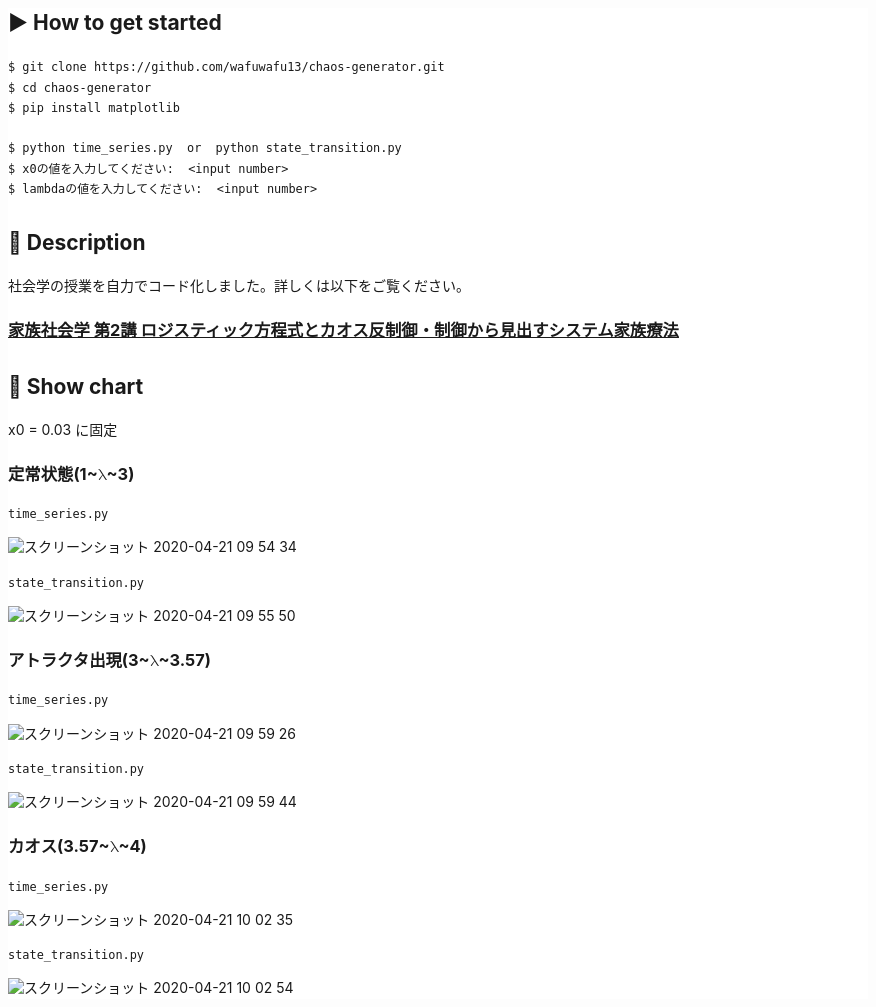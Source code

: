 ## :arrow_forward: How to get started

```
$ git clone https://github.com/wafuwafu13/chaos-generator.git
$ cd chaos-generator
$ pip install matplotlib

$ python time_series.py  or  python state_transition.py
$ x0の値を入力してください:  <input number>
$ lambdaの値を入力してください:  <input number>
```

## :speech_balloon: Description

社会学の授業を自力でコード化しました。詳しくは以下をご覧ください。
### [家族社会学 第2講 ロジスティック方程式とカオス反制御・制御から見出すシステム家族療法](https://kyoupurog.hatenablog.com/entry/2020/04/20/201717?_ga=2.133063371.454462925.1587375416-132769761.1586770378)

## :eyes: Show chart

x0 = 0.03 に固定

### 定常状態(1~<math xmlns='http://www.w3.org/1998/Math/MathML'> <mi> &#x03BB;  </mi> </math>~3)

```time_series.py```

<img width="598" alt="スクリーンショット 2020-04-21 09 54 34" src="https://user-images.githubusercontent.com/50798936/79813304-3a159180-83b6-11ea-9b08-0bda35d82d7b.png">

```state_transition.py```

<img width="597" alt="スクリーンショット 2020-04-21 09 55 50" src="https://user-images.githubusercontent.com/50798936/79813319-4ac60780-83b6-11ea-86fe-590bd4eff3dc.png">


### アトラクタ出現(3~<math xmlns='http://www.w3.org/1998/Math/MathML'> <mi> &#x03BB;  </mi> </math>~3.57)

```time_series.py```

<img width="584" alt="スクリーンショット 2020-04-21 09 59 26" src="https://user-images.githubusercontent.com/50798936/79813526-df306a00-83b6-11ea-8db4-1d8a1e85eca6.png">

```state_transition.py```

<img width="584" alt="スクリーンショット 2020-04-21 09 59 44" src="https://user-images.githubusercontent.com/50798936/79813530-e192c400-83b6-11ea-82e8-7e3d3beceb85.png">


### カオス(3.57~<math xmlns='http://www.w3.org/1998/Math/MathML'> <mi> &#x03BB;  </mi> </math>~4)


```time_series.py```

<img width="591" alt="スクリーンショット 2020-04-21 10 02 35" src="https://user-images.githubusercontent.com/50798936/79813692-4c43ff80-83b7-11ea-9f9a-b9d727c4b9d9.png">

```state_transition.py```

<img width="588" alt="スクリーンショット 2020-04-21 10 02 54" src="https://user-images.githubusercontent.com/50798936/79813696-4ea65980-83b7-11ea-9e96-72ef6e12abca.png">


```